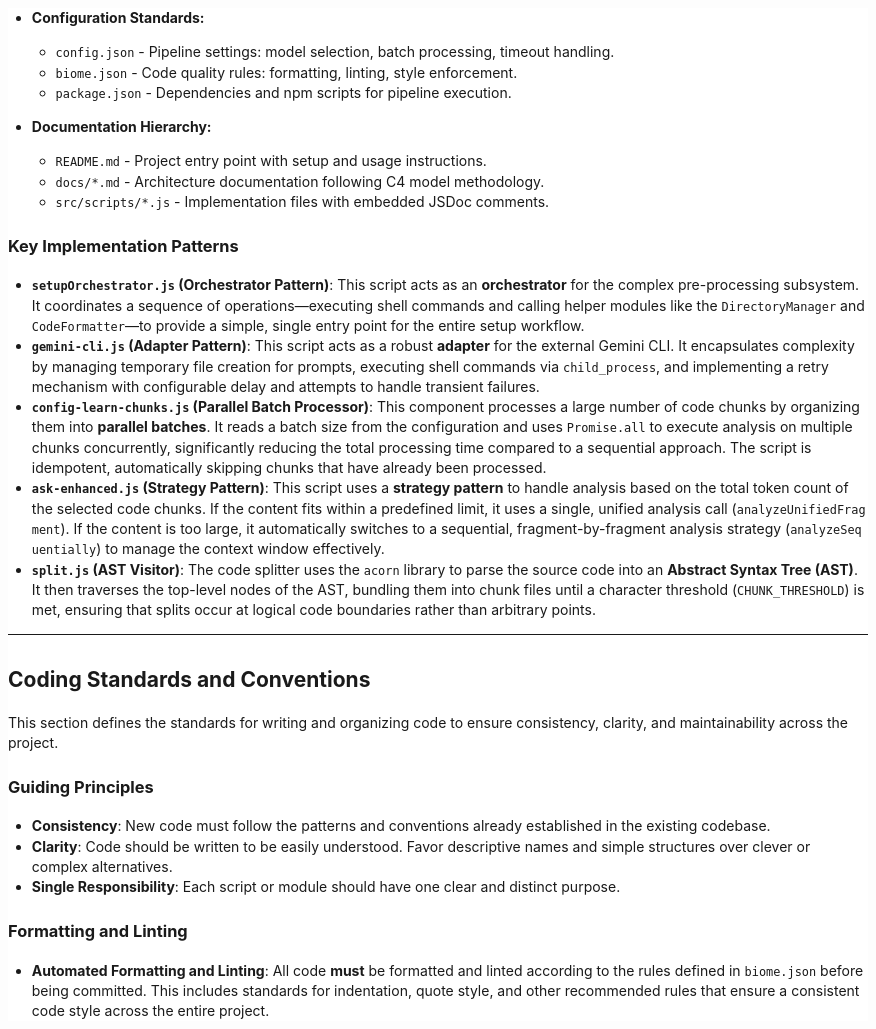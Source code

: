- **Configuration Standards:**
  - `config.json` - Pipeline settings: model selection, batch processing, timeout handling.
  - `biome.json` - Code quality rules: formatting, linting, style enforcement.
  - `package.json` - Dependencies and npm scripts for pipeline execution.

- **Documentation Hierarchy:**
  - `README.md` - Project entry point with setup and usage instructions.
  - `docs/*.md` - Architecture documentation following C4 model methodology.
  - `src/scripts/*.js` - Implementation files with embedded JSDoc comments.

### Key Implementation Patterns

- **`setupOrchestrator.js` (Orchestrator Pattern)**: This script acts as an **orchestrator** for the complex pre-processing subsystem. It coordinates a sequence of operations—executing shell commands and calling helper modules like the `DirectoryManager` and `CodeFormatter`—to provide a simple, single entry point for the entire setup workflow.
- **`gemini-cli.js` (Adapter Pattern)**: This script acts as a robust **adapter** for the external Gemini CLI. It encapsulates complexity by managing temporary file creation for prompts, executing shell commands via `child_process`, and implementing a retry mechanism with configurable delay and attempts to handle transient failures.
- **`config-learn-chunks.js` (Parallel Batch Processor)**: This component processes a large number of code chunks by organizing them into **parallel batches**. It reads a batch size from the configuration and uses `Promise.all` to execute analysis on multiple chunks concurrently, significantly reducing the total processing time compared to a sequential approach. The script is idempotent, automatically skipping chunks that have already been processed.
- **`ask-enhanced.js` (Strategy Pattern)**: This script uses a **strategy pattern** to handle analysis based on the total token count of the selected code chunks. If the content fits within a predefined limit, it uses a single, unified analysis call (`analyzeUnifiedFragment`). If the content is too large, it automatically switches to a sequential, fragment-by-fragment analysis strategy (`analyzeSequentially`) to manage the context window effectively.
- **`split.js` (AST Visitor)**: The code splitter uses the `acorn` library to parse the source code into an **Abstract Syntax Tree (AST)**. It then traverses the top-level nodes of the AST, bundling them into chunk files until a character threshold (`CHUNK_THRESHOLD`) is met, ensuring that splits occur at logical code boundaries rather than arbitrary points.

---
## Coding Standards and Conventions

This section defines the standards for writing and organizing code to ensure consistency, clarity, and maintainability across the project.

### Guiding Principles
- **Consistency**: New code must follow the patterns and conventions already established in the existing codebase.
- **Clarity**: Code should be written to be easily understood. Favor descriptive names and simple structures over clever or complex alternatives.
- **Single Responsibility**: Each script or module should have one clear and distinct purpose.

### Formatting and Linting
- **Automated Formatting and Linting**: All code **must** be formatted and linted according to the rules defined in `biome.json` before being committed. This includes standards for indentation, quote style, and other recommended rules that ensure a consistent code style across the entire project.
